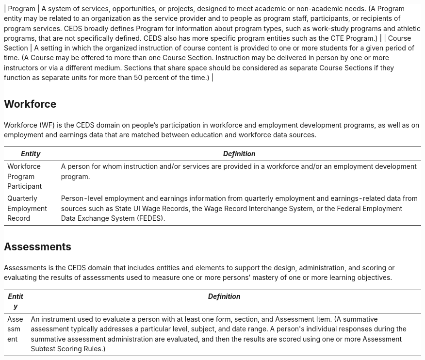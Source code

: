 | Program        | A system of services, opportunities, or projects, designed to meet academic or non-academic needs. (A Program entity may be related to an organization as the service provider and to people as program staff, participants, or recipients of program services. CEDS broadly defines Program for information about program types, such as work-study programs and athletic programs, that are not specifically defined. CEDS also has more specific program entities such as the CTE Program.) |
| Course Section | A setting in which the organized instruction of course content is provided to one or more students for a given period of time. (A Course may be offered to more than one Course Section. Instruction may be delivered in person by one or more instructors or via a different medium. Sections that share space should be considered as separate Course Sections if they function as separate units for more than 50 percent of the time.)                                                     |


## Workforce
Workforce (WF) is the CEDS domain on people’s participation in workforce and employment development programs, as well as on employment and earnings data that are matched between education and workforce data sources.

| *Entity*                      | *Definition*                                                                                                                                                                                                                                 |
|-------------------------------|----------------------------------------------------------------------------------------------------------------------------------------------------------------------------------------------------------------------------------------------|
| Workforce Program Participant | A person for whom instruction and/or services are provided in a workforce and/or an employment development program.                                                                                                                          |
| Quarterly Employment Record   | Person-level employment and earnings information from quarterly employment and earnings-related data from sources such as State UI Wage Records, the Wage Record Interchange System, or the Federal Employment Data Exchange System (FEDES). |


## Assessments
Assessments is the CEDS domain that includes entities and elements to support the design, administration, and scoring or evaluating the results of assessments used to measure one or more persons’ mastery of one or more learning objectives.

| *Entity*                          | *Definition*                                                                                                                                                                                                                                                                                                                                                                                                                                                                                                                                                                                                                                                                                                                                                                                                                                                                       |
|-----------------------------------|------------------------------------------------------------------------------------------------------------------------------------------------------------------------------------------------------------------------------------------------------------------------------------------------------------------------------------------------------------------------------------------------------------------------------------------------------------------------------------------------------------------------------------------------------------------------------------------------------------------------------------------------------------------------------------------------------------------------------------------------------------------------------------------------------------------------------------------------------------------------------------|
| Assessment                        | An instrument used to evaluate a person with at least one form, section, and Assessment Item. (A summative assessment typically addresses a particular level, subject, and date range. A person's individual responses during the summative assessment administration are evaluated, and then the results are scored using one or more Assessment Subtest Scoring Rules.)                                                                                                                                                                                                                                                                                                                                                                                                                                                                                                          |